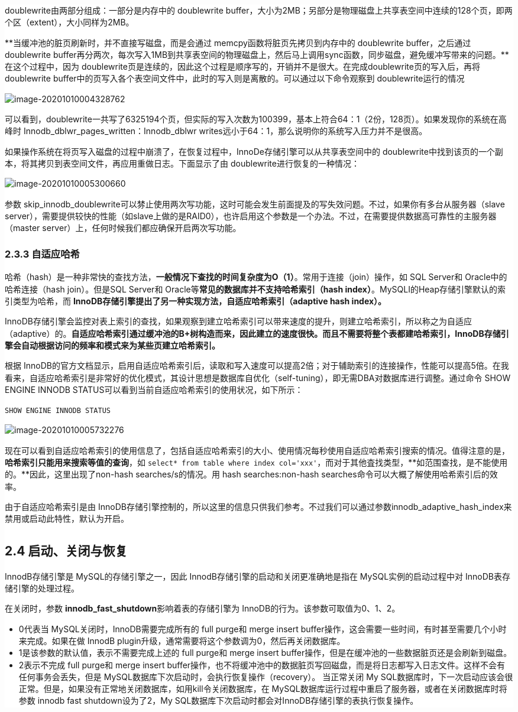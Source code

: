 doublewrite由两部分组成：一部分是内存中的 doublewrite buffer，大小为2MB；另部分是物理磁盘上共享表空间中连续的128个页，即两个区（extent），大小同样为2MB。

**当缓冲池的脏页刷新时，并不直接写磁盘，而是会通过 memcpy函数将脏页先拷贝到内存中的 doublewrite buffer，之后通过 doublewrite buffer再分两次，每次写入1MB到共享表空间的物理磁盘上，然后马上调用sync函数，同步磁盘，避免缓冲写带来的问题。**在这个过程中，因为 doublewrite页是连续的，因此这个过程是顺序写的，开销并不是很大。在完成doublewrite页的写入后，再将 doublewrite buffer中的页写入各个表空间文件中，此时的写入则是离散的。可以通过以下命令观察到 doublewrite运行的情况

![image-20201010004328762](https://gitee.com/zero049/MyNoteImages/raw/master/image-20201010004328762.png)

可以看到，doublewrite一共写了6325194个页，但实际的写入次数为100399，基本上符合64：1（2份，128页）。如果发现你的系统在高峰时 Innodb_dblwr_pages_written：Innodb_dblwr writes远小于64：1，那么说明你的系统写入压力并不是很高。

如果操作系统在将页写入磁盘的过程中崩溃了，在恢复过程中，InnoDe存储引擎可以从共享表空间中的 doublewrite中找到该页的一个副本，将其拷贝到表空间文件，再应用重做日志。下面显示了由 doublewrite进行恢复的一种情况：

![image-20201010005300660](https://gitee.com/zero049/MyNoteImages/raw/master/image-20201010005300660.png)

参数 skip_innodb_doublewrite可以棼止使用两次写功能，这时可能会发生前面提及的写失效问题。不过，如果你有多台从服务器（slave server），需要提供较快的性能（如slave上做的是RAID0），也许启用这个参数是一个办法。不过，在需要提供数据高可靠性的主服务器（master server）上，任何时候我们都应确保开启两次写功能。



### 2.3.3 自适应哈希

哈希（hash）是一种非常快的查找方法，**一般情况下查找的时间复杂度为O（1）**。常用于连接（join）操作，如 SQL Server和 Oracle中的哈希连接（hash join）。但是SQL Server和 Oracle等**常见的数据库并不支持哈希索引（hash index）**。MySQLI的Heap存储引擎默认的索引类型为哈希，而 **InnoDB存储引擎提出了另一种实现方法，自适应哈希索引（adaptive hash index）。**

InnoDB存储引擎会监控对表上索引的查找，如果观察到建立哈希索引可以带来速度的提升，则建立哈希索引，所以称之为自适应（adaptive）的。**自适应哈希索引通过缓冲池的B+树构造而来，因此建立的速度很快。而且不需要将整个表都建哈希索引，InnoDB存储引擎会自动根据访问的频率和模式来为某些页建立哈希索引。**

根据 InnoDB的官方文档显示，启用自适应哈希索引后，读取和写入速度可以提高2倍；对于辅助索引的连接操作，性能可以提高5倍。在我看来，自适应哈希索引是非常好的优化模式，其设计思想是数据库自优化（self-tuning），即无需DBA对数据库进行调整。通过命令 SHOW ENGINE INNODB STATUS可以看到当前自适应哈希索引的使用状况，如下所示：

```sql
SHOW ENGINE INNODB STATUS
```

![image-20201010005732276](https://gitee.com/zero049/MyNoteImages/raw/master/image-20201010005732276.png)

现在可以看到自适应哈希索引的使用信息了，包括自适应哈希索引的大小、使用情况每秒使用自适应哈希索引搜索的情况。值得注意的是，**哈希索引只能用来搜索等值的查询**，如 `select* from table where index col='xxx'`，而对于其他査找类型，**如范围查找，是不能使用的。**因此，这里出现了non-hash searches/s的情况。用 hash searches:non-hash searches命令可以大概了解使用哈希索引后的效率。

由于自适应哈希索引是由 InnoDB存储引擎控制的，所以这里的信息只供我们参考。不过我们可以通过参数innodb_adaptive_hash_index来禁用或启动此特性，默认为开启。



## 2.4 启动、关闭与恢复

InnodB存储引擎是 MySQL的存储引擎之一，因此 InnodB存储引擎的启动和关闭更准确地是指在 MySQL实例的启动过程中对 InnoDB表存储引擎的处理过程。

在关闭时，参数 **innodb_fast_shutdown**影响着表的存储引擎为 InnoDB的行为。该参数可取值为0、1、2。

- 0代表当 MySQL关闭时，InnoDB需要完成所有的 full purge和 merge insert buffer操作，这会需要一些时间，有时甚至需要几个小时来完成。如果在做 InnodB plugin升级，通常需要将这个参数调为0，然后再关闭数据库。
- 1是该参数的默认值，表示不需要完成上述的 full purge和 merge insert buffer操作，但是在缓冲池的一些数据脏页还是会刷新到磁盘。
- 2表示不完成 full purge和 merge insert buffer操作，也不将缓冲池中的数据脏页写回磁盘，而是将日志都写入日志文件。这样不会有任何事务会丢失，但是 MySQL数据库下次启动时，会执行恢复操作（recovery）。
  当正常关闭 My SQL数据库时，下一次启动应该会很正常。但是，如果没有正常地关闭数据库，如用kill令关闭数据库，在 MySQL数据库运行过程中重启了服务器，或者在关闭数据库时将参数 innodb fast shutdown设为了2，My SQL数据库下次启动时都会对InnoDB存储引擎的表执行恢复操作。
